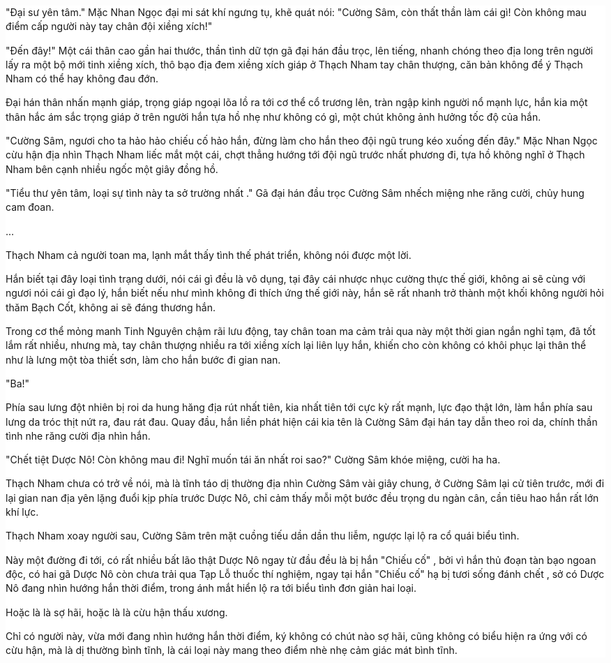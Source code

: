 "Đại sư yên tâm." Mặc Nhan Ngọc đại mi sát khí ngưng tụ, khẽ quát nói: "Cường Sâm, còn thất thần làm cái gì! Còn không mau điểm cấp người này tay chân đội xiềng xích!"

"Đến đây!" Một cái thân cao gần hai thước, thần tình dữ tợn gã đại hán đầu trọc, lên tiếng, nhanh chóng theo địa long trên người lấy ra một bộ mới tinh xiềng xích, thô bạo địa đem xiềng xích giáp ở Thạch Nham tay chân thượng, căn bản không để ý Thạch Nham có thể hay không đau đớn.

Đại hán thân nhấn mạnh giáp, trọng giáp ngoại lõa lồ ra tới cơ thể cổ trương lên, tràn ngập kinh người nổ mạnh lực, hắn kia một thân hắc ám sắc trọng giáp ở trên người hắn tựa hồ nhẹ như không có gì, một chút không ảnh hưởng tốc độ của hắn.

"Cường Sâm, ngươi cho ta hảo hảo chiếu cố hảo hắn, đừng làm cho hắn theo đội ngũ trung kéo xuống đến đây." Mặc Nhan Ngọc cừu hận địa nhìn Thạch Nham liếc mắt một cái, chợt thẳng hướng tới đội ngũ trước nhất phương đi, tựa hồ không nghĩ ở Thạch Nham bên cạnh nhiều ngốc một giây đồng hồ.

"Tiểu thư yên tâm, loại sự tình này ta sở trường nhất ." Gã đại hán đầu trọc Cường Sâm nhếch miệng nhe răng cười, chủy hung cam đoan.

...

Thạch Nham cả người toan ma, lạnh mắt thấy tình thế phát triển, không nói được một lời.

Hắn biết tại đây loại tình trạng dưới, nói cái gì đều là vô dụng, tại đây cái nhược nhục cường thực thế giới, không ai sẽ cùng với ngươi nói cái gì đạo lý, hắn biết nếu như mình không đi thích ứng thế giới này, hắn sẽ rất nhanh trở thành một khối không người hỏi thăm Bạch Cốt, không ai sẽ đáng thương hắn.

Trong cơ thể mỏng manh Tinh Nguyên chậm rãi lưu động, tay chân toan ma cảm trải qua này một thời gian ngắn nghỉ tạm, đã tốt lắm rất nhiều, nhưng mà, tay chân thượng nhiều ra tới xiềng xích lại liên lụy hắn, khiến cho còn không có khôi phục lại thân thể như là lưng một tòa thiết sơn, làm cho hắn bước đi gian nan.

"Ba!"

Phía sau lưng đột nhiên bị roi da hung hăng địa rút nhất tiên, kia nhất tiên tới cực kỳ rất mạnh, lực đạo thật lớn, làm hắn phía sau lưng da tróc thịt nứt ra, đau rát đau. Quay đầu, hắn liền phát hiện cái kia tên là Cường Sâm đại hán tay dẫn theo roi da, chính thần tình nhe răng cười địa nhìn hắn.

"Chết tiệt Dược Nô! Còn không mau đi! Nghĩ muốn tái ăn nhất roi sao?" Cường Sâm khóe miệng, cười ha ha.

Thạch Nham chưa có trở về nói, mà là tĩnh táo dị thường địa nhìn Cường Sâm vài giây chung, ở Cường Sâm lại cử tiên trước, mới đi lại gian nan địa yên lặng đuổi kịp phía trước Dược Nô, chỉ cảm thấy mỗi một bước đều trọng du ngàn cân, cần tiêu hao hắn rất lớn khí lực.

Thạch Nham xoay người sau, Cường Sâm trên mặt cuồng tiếu dần dần thu liễm, ngược lại lộ ra cổ quái biểu tình.

Này một đường đi tới, có rất nhiều bất lão thật Dược Nô ngay từ đầu đều là bị hắn "Chiếu cố" , bởi vì hắn thủ đoạn tàn bạo ngoan độc, có hai gã Dược Nô còn chưa trải qua Tạp Lỗ thuốc thí nghiệm, ngay tại hắn "Chiếu cố" hạ bị tươi sống đánh chết , sở có Dược Nô đang nhìn hướng hắn thời điểm, trong ánh mắt hiển lộ ra tới biểu tình đơn giản hai loại.

Hoặc là là sợ hãi, hoặc là là cừu hận thấu xương.

Chỉ có người này, vừa mới đang nhìn hướng hắn thời điểm, ký không có chút nào sợ hãi, cũng không có biểu hiện ra ứng với có cừu hận, mà là dị thường bình tĩnh, là cái loại này mang theo điểm nhè nhẹ cảm giác mát bình tĩnh.
